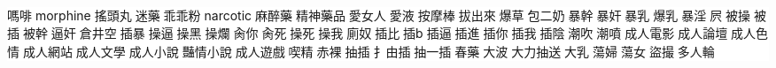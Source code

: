 嗎啡
morphine
搖頭丸
迷藥
乖乖粉
narcotic
麻醉藥
精神藥品
愛女人
愛液
按摩棒
拔出來
爆草
包二奶
暴幹
暴奸
暴乳
爆乳
暴淫
屄
被操
被插
被幹
逼奸
倉井空
插暴
操逼
操黑
操爛
肏你
肏死
操死
操我
廁奴
插比
插b
插逼
插進
插你
插我
插陰
潮吹
潮噴
成人電影
成人論壇
成人色情
成人網站
成人文學
成人小說
豔情小說
成人遊戲
喫精
赤裸
抽插
扌由插
抽一插
春藥
大波
大力抽送
大乳
蕩婦
蕩女
盜撮
多人輪